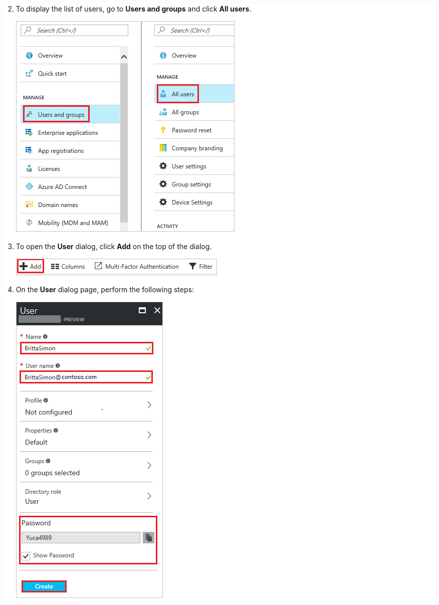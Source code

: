 2. To display the list of users, go to **Users and groups** and click **All users**.
	
	![Creating an Azure AD test user](./media/bridge-tutorial/create_aaduser_02.png) 

3. To open the **User** dialog, click **Add** on the top of the dialog.
 
	![Creating an Azure AD test user](./media/bridge-tutorial/create_aaduser_03.png) 

4. On the **User** dialog page, perform the following steps:
 
	![Creating an Azure AD test user](./media/bridge-tutorial/create_aaduser_04.png) 

